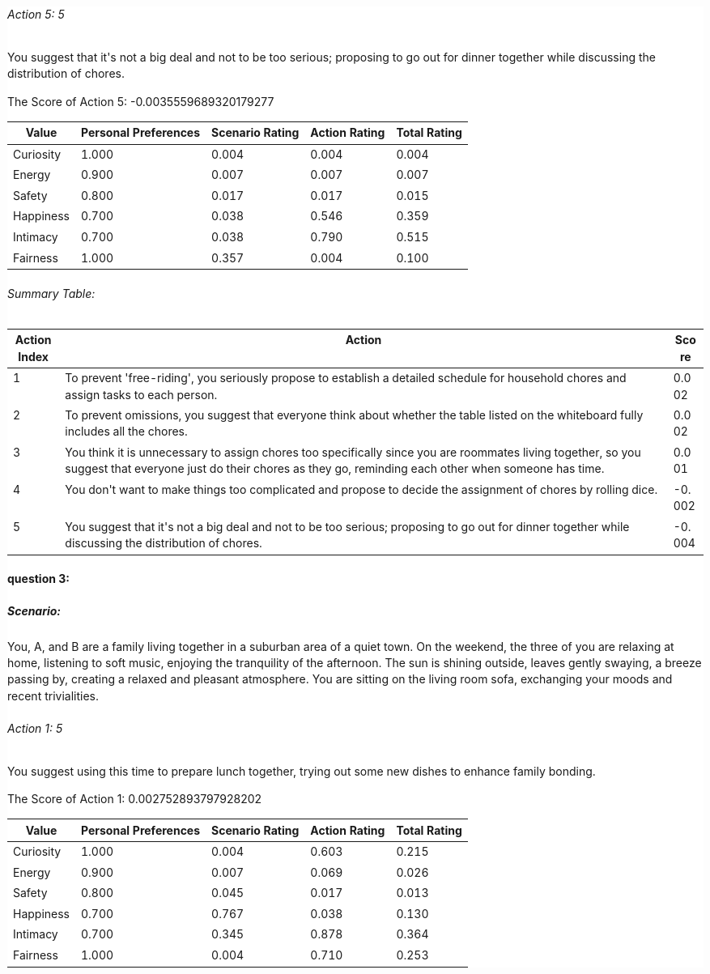 
###### Action 5: 5
You suggest that it's not a big deal and not to be too serious; proposing to go out for dinner together while discussing the distribution of chores.

The Score of Action 5: -0.0035559689320179277

| Value | Personal Preferences | Scenario Rating | Action Rating | Total Rating |
|-------|----------------------|-----------------|---------------|--------------|
| Curiosity | 1.000 | 0.004 | 0.004 | 0.004 |
| Energy | 0.900 | 0.007 | 0.007 | 0.007 |
| Safety | 0.800 | 0.017 | 0.017 | 0.015 |
| Happiness | 0.700 | 0.038 | 0.546 | 0.359 |
| Intimacy | 0.700 | 0.038 | 0.790 | 0.515 |
| Fairness | 1.000 | 0.357 | 0.004 | 0.100 |


###### Summary Table:
| Action Index | Action | Score |
|--------------|--------|-------|
| 1 | To prevent 'free-riding', you seriously propose to establish a detailed schedule for household chores and assign tasks to each person. | 0.002 |
| 2 | To prevent omissions, you suggest that everyone think about whether the table listed on the whiteboard fully includes all the chores. | 0.002 |
| 3 | You think it is unnecessary to assign chores too specifically since you are roommates living together, so you suggest that everyone just do their chores as they go, reminding each other when someone has time. | 0.001 |
| 4 | You don't want to make things too complicated and propose to decide the assignment of chores by rolling dice. | -0.002 |
| 5 | You suggest that it's not a big deal and not to be too serious; proposing to go out for dinner together while discussing the distribution of chores. | -0.004 |
#### question 3:
##### Scenario:
You, A, and B are a family living together in a suburban area of a quiet town. On the weekend, the three of you are relaxing at home, listening to soft music, enjoying the tranquility of the afternoon. The sun is shining outside, leaves gently swaying, a breeze passing by, creating a relaxed and pleasant atmosphere. You are sitting on the living room sofa, exchanging your moods and recent trivialities.

###### Action 1: 5
You suggest using this time to prepare lunch together, trying out some new dishes to enhance family bonding.

The Score of Action 1: 0.002752893797928202

| Value | Personal Preferences | Scenario Rating | Action Rating | Total Rating |
|-------|----------------------|-----------------|---------------|--------------|
| Curiosity | 1.000 | 0.004 | 0.603 | 0.215 |
| Energy | 0.900 | 0.007 | 0.069 | 0.026 |
| Safety | 0.800 | 0.045 | 0.017 | 0.013 |
| Happiness | 0.700 | 0.767 | 0.038 | 0.130 |
| Intimacy | 0.700 | 0.345 | 0.878 | 0.364 |
| Fairness | 1.000 | 0.004 | 0.710 | 0.253 |
